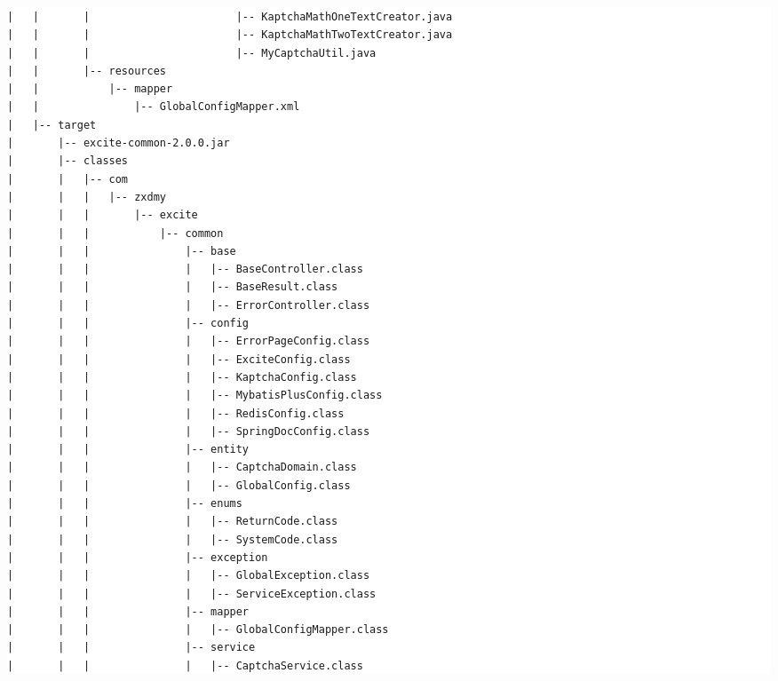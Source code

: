     |   |       |                       |-- KaptchaMathOneTextCreator.java
    |   |       |                       |-- KaptchaMathTwoTextCreator.java
    |   |       |                       |-- MyCaptchaUtil.java
    |   |       |-- resources
    |   |           |-- mapper
    |   |               |-- GlobalConfigMapper.xml
    |   |-- target
    |       |-- excite-common-2.0.0.jar
    |       |-- classes
    |       |   |-- com
    |       |   |   |-- zxdmy
    |       |   |       |-- excite
    |       |   |           |-- common
    |       |   |               |-- base
    |       |   |               |   |-- BaseController.class
    |       |   |               |   |-- BaseResult.class
    |       |   |               |   |-- ErrorController.class
    |       |   |               |-- config
    |       |   |               |   |-- ErrorPageConfig.class
    |       |   |               |   |-- ExciteConfig.class
    |       |   |               |   |-- KaptchaConfig.class
    |       |   |               |   |-- MybatisPlusConfig.class
    |       |   |               |   |-- RedisConfig.class
    |       |   |               |   |-- SpringDocConfig.class
    |       |   |               |-- entity
    |       |   |               |   |-- CaptchaDomain.class
    |       |   |               |   |-- GlobalConfig.class
    |       |   |               |-- enums
    |       |   |               |   |-- ReturnCode.class
    |       |   |               |   |-- SystemCode.class
    |       |   |               |-- exception
    |       |   |               |   |-- GlobalException.class
    |       |   |               |   |-- ServiceException.class
    |       |   |               |-- mapper
    |       |   |               |   |-- GlobalConfigMapper.class
    |       |   |               |-- service
    |       |   |               |   |-- CaptchaService.class